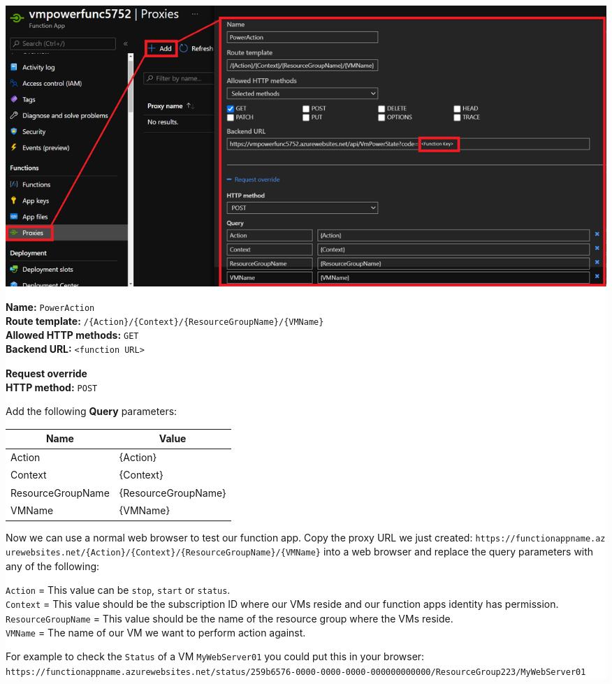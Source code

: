 ![funcProxy2](https://raw.githubusercontent.com/Pwd9000-ML/blog-devto/main/posts/2021/Azure-VM-Power-States-Function-App/assets/funcProxy2.png)

**Name:** `PowerAction`  
**Route template:** `/{Action}/{Context}/{ResourceGroupName}/{VMName}`  
**Allowed HTTP methods:** `GET`  
**Backend URL:** `<function URL>`

**Request override**  
**HTTP method:** `POST`

Add the following **Query** parameters:

| Name              | Value               |
| ----------------- | ------------------- |
| Action            | {Action}            |
| Context           | {Context}           |
| ResourceGroupName | {ResourceGroupName} |
| VMName            | {VMName}            |

Now we can use a normal web browser to test our function app. Copy the proxy URL we just created: `https://functionappname.azurewebsites.net/{Action}/{Context}/{ResourceGroupName}/{VMName}` into a web browser and replace the query parameters with any of the following:

`Action` = This value can be `stop`, `start` or `status`.  
`Context` = This value should be the subscription ID where our VMs reside and our function apps identity has permission.  
`ResourceGroupName` = This value should be the name of the resource group where the VMs reside.  
`VMName` = The name of our VM we want to perform action against.

For example to check the `Status` of a VM `MyWebServer01` you could put this in your browser:  
`https://functionappname.azurewebsites.net/status/259b6576-0000-0000-0000-000000000000/ResourceGroup223/MyWebServer01`
